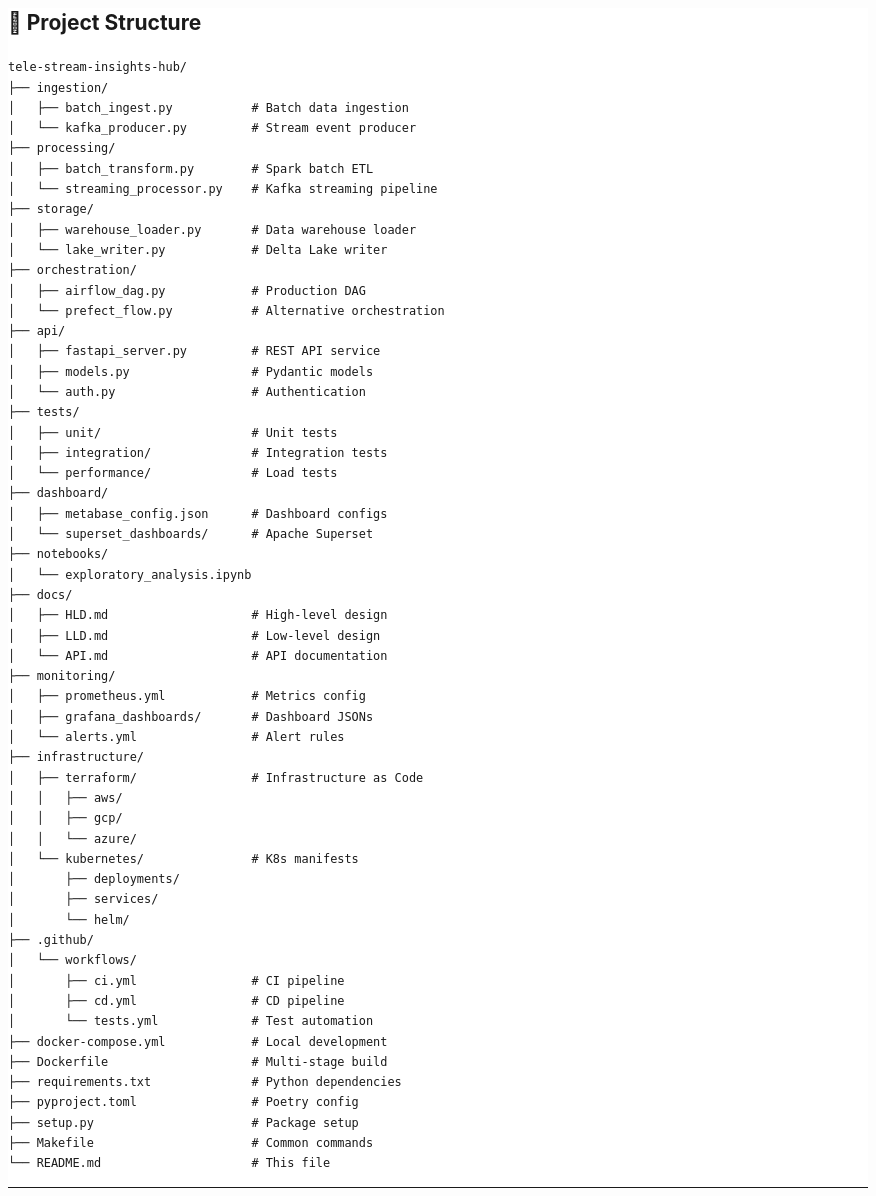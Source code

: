 
## 📁 Project Structure

```
tele-stream-insights-hub/
├── ingestion/
│   ├── batch_ingest.py           # Batch data ingestion
│   └── kafka_producer.py         # Stream event producer
├── processing/
│   ├── batch_transform.py        # Spark batch ETL
│   └── streaming_processor.py    # Kafka streaming pipeline
├── storage/
│   ├── warehouse_loader.py       # Data warehouse loader
│   └── lake_writer.py            # Delta Lake writer
├── orchestration/
│   ├── airflow_dag.py            # Production DAG
│   └── prefect_flow.py           # Alternative orchestration
├── api/
│   ├── fastapi_server.py         # REST API service
│   ├── models.py                 # Pydantic models
│   └── auth.py                   # Authentication
├── tests/
│   ├── unit/                     # Unit tests
│   ├── integration/              # Integration tests
│   └── performance/              # Load tests
├── dashboard/
│   ├── metabase_config.json      # Dashboard configs
│   └── superset_dashboards/      # Apache Superset
├── notebooks/
│   └── exploratory_analysis.ipynb
├── docs/
│   ├── HLD.md                    # High-level design
│   ├── LLD.md                    # Low-level design
│   └── API.md                    # API documentation
├── monitoring/
│   ├── prometheus.yml            # Metrics config
│   ├── grafana_dashboards/       # Dashboard JSONs
│   └── alerts.yml                # Alert rules
├── infrastructure/
│   ├── terraform/                # Infrastructure as Code
│   │   ├── aws/
│   │   ├── gcp/
│   │   └── azure/
│   └── kubernetes/               # K8s manifests
│       ├── deployments/
│       ├── services/
│       └── helm/
├── .github/
│   └── workflows/
│       ├── ci.yml                # CI pipeline
│       ├── cd.yml                # CD pipeline
│       └── tests.yml             # Test automation
├── docker-compose.yml            # Local development
├── Dockerfile                    # Multi-stage build
├── requirements.txt              # Python dependencies
├── pyproject.toml                # Poetry config
├── setup.py                      # Package setup
├── Makefile                      # Common commands
└── README.md                     # This file
```

---